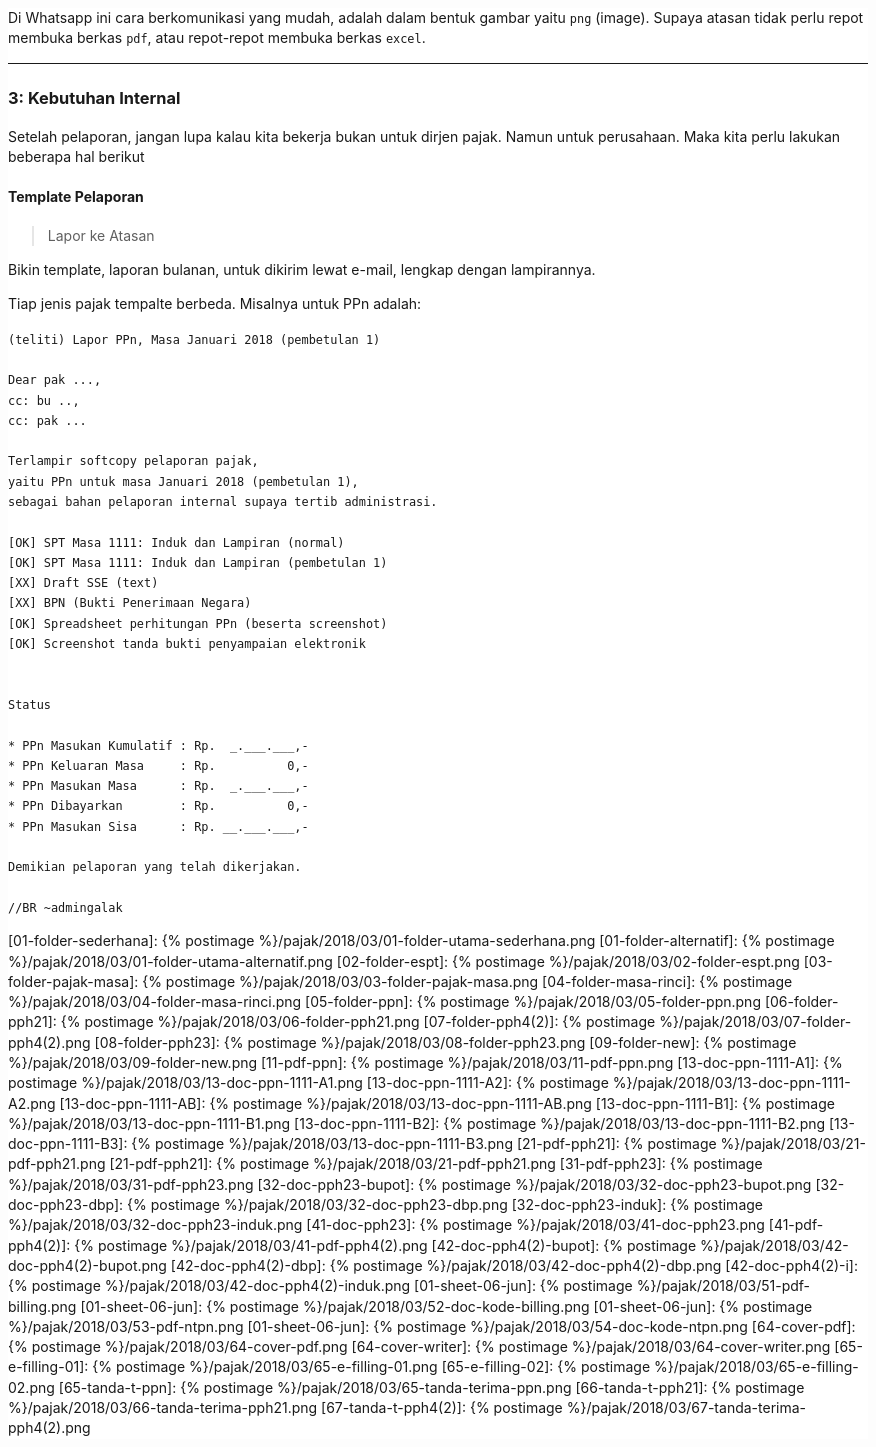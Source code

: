 Di Whatsapp ini cara berkomunikasi yang mudah,
adalah dalam bentuk gambar yaitu `png` (image).
Supaya atasan tidak perlu repot membuka berkas `pdf`,
atau repot-repot membuka berkas `excel`.

-- -- --

<a name="internal"></a>

### 3: Kebutuhan Internal

Setelah pelaporan,
jangan lupa kalau kita bekerja bukan untuk dirjen pajak.
Namun untuk perusahaan.
Maka kita perlu lakukan beberapa hal berikut

#### Template Pelaporan

> Lapor ke Atasan

Bikin template, laporan bulanan, untuk dikirim lewat e-mail,
lengkap dengan lampirannya.

Tiap jenis pajak tempalte berbeda.
Misalnya untuk PPn adalah:

```
(teliti) Lapor PPn, Masa Januari 2018 (pembetulan 1)

Dear pak ...,
cc: bu ..,
cc: pak ...

Terlampir softcopy pelaporan pajak,
yaitu PPn untuk masa Januari 2018 (pembetulan 1),
sebagai bahan pelaporan internal supaya tertib administrasi.

[OK] SPT Masa 1111: Induk dan Lampiran (normal)
[OK] SPT Masa 1111: Induk dan Lampiran (pembetulan 1)
[XX] Draft SSE (text)
[XX] BPN (Bukti Penerimaan Negara)
[OK] Spreadsheet perhitungan PPn (beserta screenshot)
[OK] Screenshot tanda bukti penyampaian elektronik


Status

* PPn Masukan Kumulatif : Rp.  _.___.___,-
* PPn Keluaran Masa     : Rp.          0,-
* PPn Masukan Masa      : Rp.  _.___.___,-
* PPn Dibayarkan        : Rp.          0,-
* PPn Masukan Sisa      : Rp. __.___.___,-

Demikian pelaporan yang telah dikerjakan.

//BR ~admingalak

```


[//]: <> ( -- -- -- links below -- -- -- )
[local-whats-next]:     /pajak/2018/03/13/berkas-pajak-ppn.html
[01-folder-sederhana]:  {% postimage %}/pajak/2018/03/01-folder-utama-sederhana.png
[01-folder-alternatif]: {% postimage %}/pajak/2018/03/01-folder-utama-alternatif.png
[02-folder-espt]:       {% postimage %}/pajak/2018/03/02-folder-espt.png
[03-folder-pajak-masa]: {% postimage %}/pajak/2018/03/03-folder-pajak-masa.png
[04-folder-masa-rinci]: {% postimage %}/pajak/2018/03/04-folder-masa-rinci.png
[05-folder-ppn]:        {% postimage %}/pajak/2018/03/05-folder-ppn.png
[06-folder-pph21]:      {% postimage %}/pajak/2018/03/06-folder-pph21.png
[07-folder-pph4(2)]:    {% postimage %}/pajak/2018/03/07-folder-pph4(2).png
[08-folder-pph23]:      {% postimage %}/pajak/2018/03/08-folder-pph23.png
[09-folder-new]:        {% postimage %}/pajak/2018/03/09-folder-new.png
[11-pdf-ppn]:           {% postimage %}/pajak/2018/03/11-pdf-ppn.png
[13-doc-ppn-1111-A1]:   {% postimage %}/pajak/2018/03/13-doc-ppn-1111-A1.png
[13-doc-ppn-1111-A2]:   {% postimage %}/pajak/2018/03/13-doc-ppn-1111-A2.png
[13-doc-ppn-1111-AB]:   {% postimage %}/pajak/2018/03/13-doc-ppn-1111-AB.png
[13-doc-ppn-1111-B1]:   {% postimage %}/pajak/2018/03/13-doc-ppn-1111-B1.png
[13-doc-ppn-1111-B2]:   {% postimage %}/pajak/2018/03/13-doc-ppn-1111-B2.png
[13-doc-ppn-1111-B3]:   {% postimage %}/pajak/2018/03/13-doc-ppn-1111-B3.png
[21-pdf-pph21]:         {% postimage %}/pajak/2018/03/21-pdf-pph21.png
[21-pdf-pph21]:         {% postimage %}/pajak/2018/03/21-pdf-pph21.png
[31-pdf-pph23]:         {% postimage %}/pajak/2018/03/31-pdf-pph23.png
[32-doc-pph23-bupot]:   {% postimage %}/pajak/2018/03/32-doc-pph23-bupot.png
[32-doc-pph23-dbp]:     {% postimage %}/pajak/2018/03/32-doc-pph23-dbp.png
[32-doc-pph23-induk]:   {% postimage %}/pajak/2018/03/32-doc-pph23-induk.png
[41-doc-pph23]:         {% postimage %}/pajak/2018/03/41-doc-pph23.png
[41-pdf-pph4(2)]:       {% postimage %}/pajak/2018/03/41-pdf-pph4(2).png
[42-doc-pph4(2)-bupot]: {% postimage %}/pajak/2018/03/42-doc-pph4(2)-bupot.png
[42-doc-pph4(2)-dbp]:   {% postimage %}/pajak/2018/03/42-doc-pph4(2)-dbp.png
[42-doc-pph4(2)-i]:     {% postimage %}/pajak/2018/03/42-doc-pph4(2)-induk.png
[01-sheet-06-jun]:      {% postimage %}/pajak/2018/03/51-pdf-billing.png
[01-sheet-06-jun]:      {% postimage %}/pajak/2018/03/52-doc-kode-billing.png
[01-sheet-06-jun]:      {% postimage %}/pajak/2018/03/53-pdf-ntpn.png
[01-sheet-06-jun]:      {% postimage %}/pajak/2018/03/54-doc-kode-ntpn.png
[64-cover-pdf]:         {% postimage %}/pajak/2018/03/64-cover-pdf.png
[64-cover-writer]:      {% postimage %}/pajak/2018/03/64-cover-writer.png
[65-e-filling-01]:      {% postimage %}/pajak/2018/03/65-e-filling-01.png
[65-e-filling-02]:      {% postimage %}/pajak/2018/03/65-e-filling-02.png
[65-tanda-t-ppn]:       {% postimage %}/pajak/2018/03/65-tanda-terima-ppn.png
[66-tanda-t-pph21]:     {% postimage %}/pajak/2018/03/66-tanda-terima-pph21.png
[67-tanda-t-pph4(2)]:   {% postimage %}/pajak/2018/03/67-tanda-terima-pph4(2).png